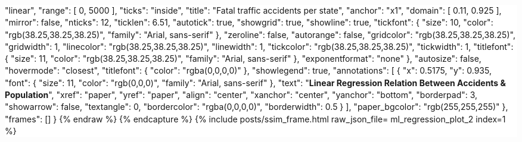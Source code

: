 "linear", "range": [ 0, 5000 ], "ticks": "inside", "title": "Fatal traffic accidents per state", "anchor": "x1", "domain": [ 0.11, 0.925 ], "mirror": false, "nticks": 12, "ticklen": 6.51, "autotick": true, "showgrid": true, "showline": true, "tickfont": { "size": 10, "color": "rgb(38.25,38.25,38.25)", "family": "Arial, sans-serif" }, "zeroline": false, "autorange": false, "gridcolor": "rgb(38.25,38.25,38.25)", "gridwidth": 1, "linecolor": "rgb(38.25,38.25,38.25)", "linewidth": 1, "tickcolor": "rgb(38.25,38.25,38.25)", "tickwidth": 1, "titlefont": { "size": 11, "color": "rgb(38.25,38.25,38.25)", "family": "Arial, sans-serif" }, "exponentformat": "none" }, "autosize": false, "hovermode": "closest", "titlefont": { "color": "rgba(0,0,0,0)" }, "showlegend": true, "annotations": [ { "x": 0.5175, "y": 0.935, "font": { "size": 11, "color": "rgb(0,0,0)", "family": "Arial, sans-serif" }, "text": "<b>Linear Regression Relation Between Accidents & Population</b>", "xref": "paper", "yref": "paper", "align": "center", "xanchor": "center", "yanchor": "bottom", "borderpad": 3, "showarrow": false, "textangle": 0, "bordercolor": "rgba(0,0,0,0)", "borderwidth": 0.5 } ], "paper_bgcolor": "rgb(255,255,255)" }, "frames": [] }
  {% endraw %}
{% endcapture %}
{% include posts/ssim_frame.html 
  raw_json_file= ml_regression_plot_2
  index=1
%}

